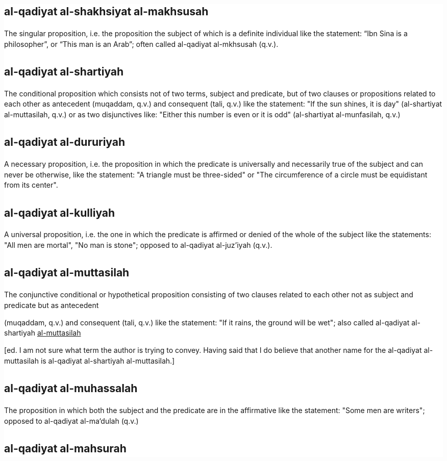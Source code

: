 al-qadiyat al-shakhsiyat al-makhsusah
-------------------------------------

The singular proposition, i.e. the proposition the subject of which is a
definite individual like the statement: “Ibn Sina is a philosopher”, or
“This man is an Arab”; often called al-qadiyat al-mkhsusah (q.v.).

al-qadiyat al-shartiyah
-----------------------

The conditional proposition which consists not of two terms, subject and
predicate, but of two clauses or propositions related to each other as
antecedent (muqaddam, q.v.) and consequent (tali, q.v.) like the
statement: "If the sun shines, it is day" (al-shartiyat al-muttasilah,
q.v.) or as two disjunctives like: "Either this number is even or it is
odd" (al-shartiyat al-munfasilah, q.v.)

al-qadiyat al-dururiyah
-----------------------

A necessary proposition, i.e. the proposition in which the predicate is
universally and necessarily true of the subject and can never be
otherwise, like the statement: "A triangle must be three-sided" or "The
circumference of a circle must be equidistant from its center".

al-qadiyat al-kulliyah
----------------------

A universal proposition, i.e. the one in which the predicate is affirmed
or denied of the whole of the subject like the statements: "All men are
mortal", "No man is stone"; opposed to al-qadiyat al-juz’iyah (q.v.).

al-qadiyat al-muttasilah
------------------------

The conjunctive conditional or hypothetical proposition consisting of
two clauses related to each other not as subject and predicate but as
antecedent

(muqaddam, q.v.) and consequent (tali, q.v.) like the statement: "If it
rains, the ground will be wet"; also called al-qadiyat al-shartiyah
[al-muttasilah](q.v.)

[ed. I am not sure what term the author is trying to convey. Having said
that I do believe that another name for the al-qadiyat al-muttasilah is
al-qadiyat al-shartiyah al-muttasilah.]

al-qadiyat al-muhassalah
------------------------

The proposition in which both the subject and the predicate are in the
affirmative like the statement: "Some men are writers"; opposed to
al-qadiyat al-ma‘dulah (q.v.)

al-qadiyat al-mahsurah
----------------------
